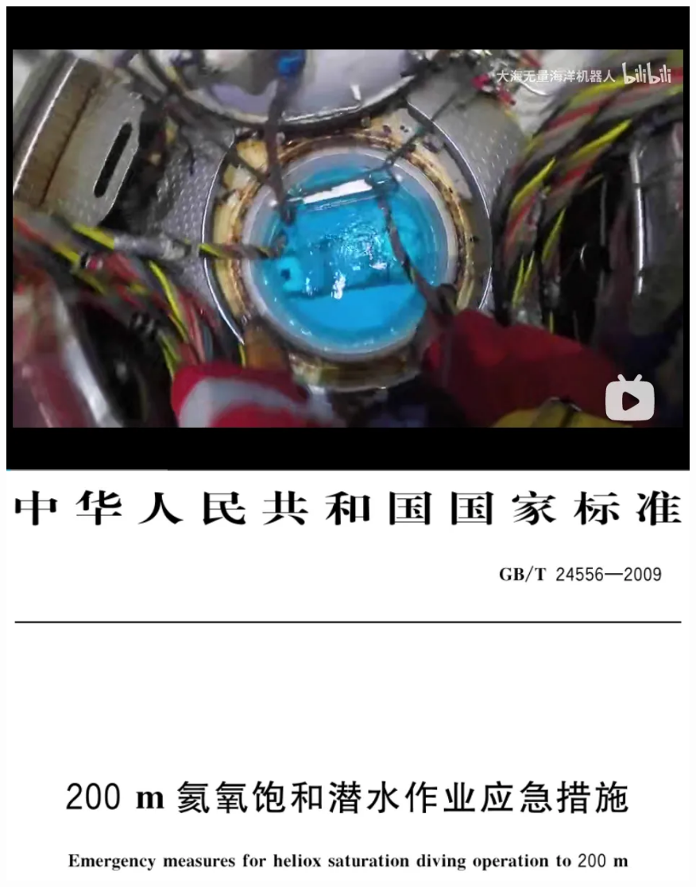 ![](/images/btnews/btnews/0301_0400/0334/image15.webp)

![](/images/btnews/btnews/0301_0400/0334/image16.webp)
